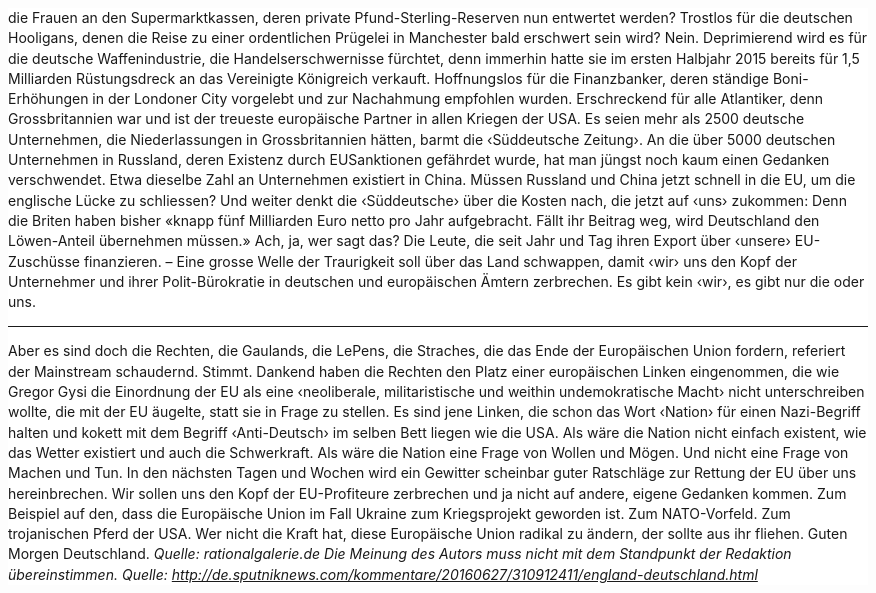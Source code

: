 die Frauen an den Supermarktkassen, deren private Pfund-Sterling-Reserven nun entwertet werden? Trostlos
für die deutschen Hooligans, denen die Reise zu einer ordentlichen Prügelei in Manchester bald erschwert sein
wird?
Nein. Deprimierend wird es für die deutsche Waffenindustrie, die Handelserschwernisse fürchtet, denn immerhin hatte sie im ersten Halbjahr 2015 bereits für 1,5 Milliarden Rüstungsdreck an das Vereinigte Königreich
verkauft. Hoffnungslos für die Finanzbanker, deren ständige Boni-Erhöhungen in der Londoner City vorgelebt
und zur Nachahmung empfohlen wurden. Erschreckend für alle Atlantiker, denn Grossbritannien war und ist
der treueste europäische Partner in allen Kriegen der USA.
Es seien mehr als 2500 deutsche Unternehmen, die Niederlassungen in Grossbritannien hätten, barmt die
‹Süddeutsche Zeitung›. An die über 5000 deutschen Unternehmen in Russland, deren Existenz durch EUSanktionen gefährdet wurde, hat man jüngst noch kaum einen Gedanken verschwendet. Etwa dieselbe Zahl an
Unternehmen existiert in China. Müssen Russland und China jetzt schnell in die EU, um die englische Lücke
zu schliessen? Und weiter denkt die ‹Süddeutsche› über die Kosten nach, die jetzt auf ‹uns› zukommen: Denn
die Briten haben bisher «knapp fünf Milliarden Euro netto pro Jahr aufgebracht. Fällt ihr Beitrag weg, wird
Deutschland den Löwen-Anteil übernehmen müssen.» Ach, ja, wer sagt das? Die Leute, die seit Jahr und Tag
ihren Export über ‹unsere› EU-Zuschüsse finanzieren. – Eine grosse Welle der Traurigkeit soll über das Land
schwappen, damit ‹wir› uns den Kopf der Unternehmer und ihrer Polit-Bürokratie in deutschen und europäischen Ämtern zerbrechen. Es gibt kein ‹wir›, es gibt nur die oder uns.


-----

Aber es sind doch die Rechten, die Gaulands, die LePens, die Straches, die das Ende der Europäischen Union
fordern, referiert der Mainstream schaudernd. Stimmt. Dankend haben die Rechten den Platz einer europäischen Linken eingenommen, die wie Gregor Gysi die Einordnung der EU als eine ‹neoliberale, militaristische
und weithin undemokratische Macht› nicht unterschreiben wollte, die mit der EU äugelte, statt sie in Frage zu
stellen. Es sind jene Linken, die schon das Wort ‹Nation› für einen Nazi-Begriff halten und kokett mit dem Begriff ‹Anti-Deutsch› im selben Bett liegen wie die USA. Als wäre die Nation nicht einfach existent, wie das Wetter
existiert und auch die Schwerkraft. Als wäre die Nation eine Frage von Wollen und Mögen. Und nicht eine Frage
von Machen und Tun.
In den nächsten Tagen und Wochen wird ein Gewitter scheinbar guter Ratschläge zur Rettung der EU über uns
hereinbrechen. Wir sollen uns den Kopf der EU-Profiteure zerbrechen und ja nicht auf andere, eigene Gedanken
kommen. Zum Beispiel auf den, dass die Europäische Union im Fall Ukraine zum Kriegsprojekt geworden ist.
Zum NATO-Vorfeld. Zum trojanischen Pferd der USA. Wer nicht die Kraft hat, diese Europäische Union radikal
zu ändern, der sollte aus ihr fliehen. Guten Morgen Deutschland.
_Quelle: rationalgalerie.de_
_Die Meinung des Autors muss nicht mit dem Standpunkt der Redaktion übereinstimmen._
_Quelle: http://de.sputniknews.com/kommentare/20160627/310912411/england-deutschland.html_
